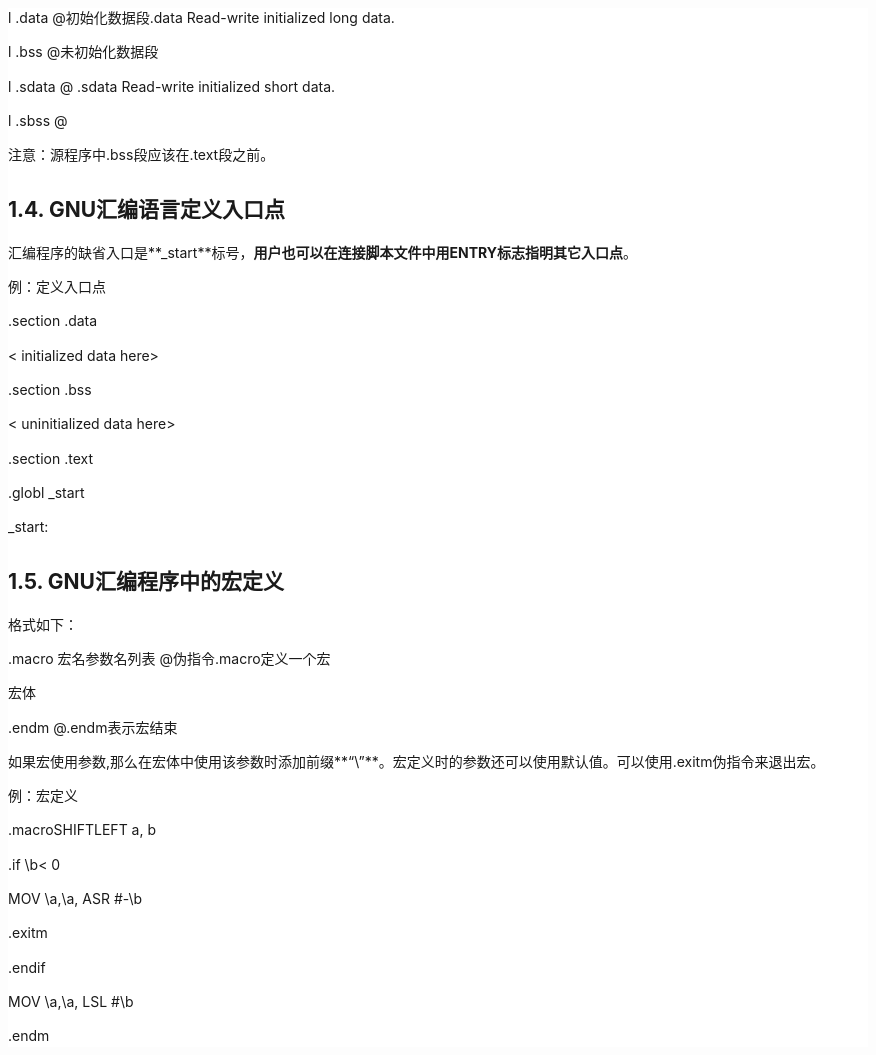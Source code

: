 l         .data    @初始化数据段.data Read-write initialized long data.

l         .bss     @未初始化数据段

l         .sdata   @ .sdata Read-write initialized short data.

l         .sbss    @

注意：源程序中.bss段应该在.text段之前。

## 1.4.     GNU汇编语言定义入口点

汇编程序的缺省入口是**_start**标号，**用户也可以在连接脚本文件中用ENTRY标志指明其它入口点**。

例：定义入口点

.section .data

< initialized data here>

.section .bss

< uninitialized data here>

.section .text

.globl  _start

_start:

<instruction code goes here>

 

## 1.5.     GNU汇编程序中的宏定义

格式如下：

.macro 宏名参数名列表  @伪指令.macro定义一个宏

宏体

.endm                   @.endm表示宏结束

​    如果宏使用参数,那么在宏体中使用该参数时添加前缀**“\”**。宏定义时的参数还可以使用默认值。可以使用.exitm伪指令来退出宏。

例：宏定义

.macroSHIFTLEFT a, b

.if \b< 0

MOV \a,\a, ASR #-\b

.exitm

.endif

MOV \a,\a, LSL #\b

.endm

 
